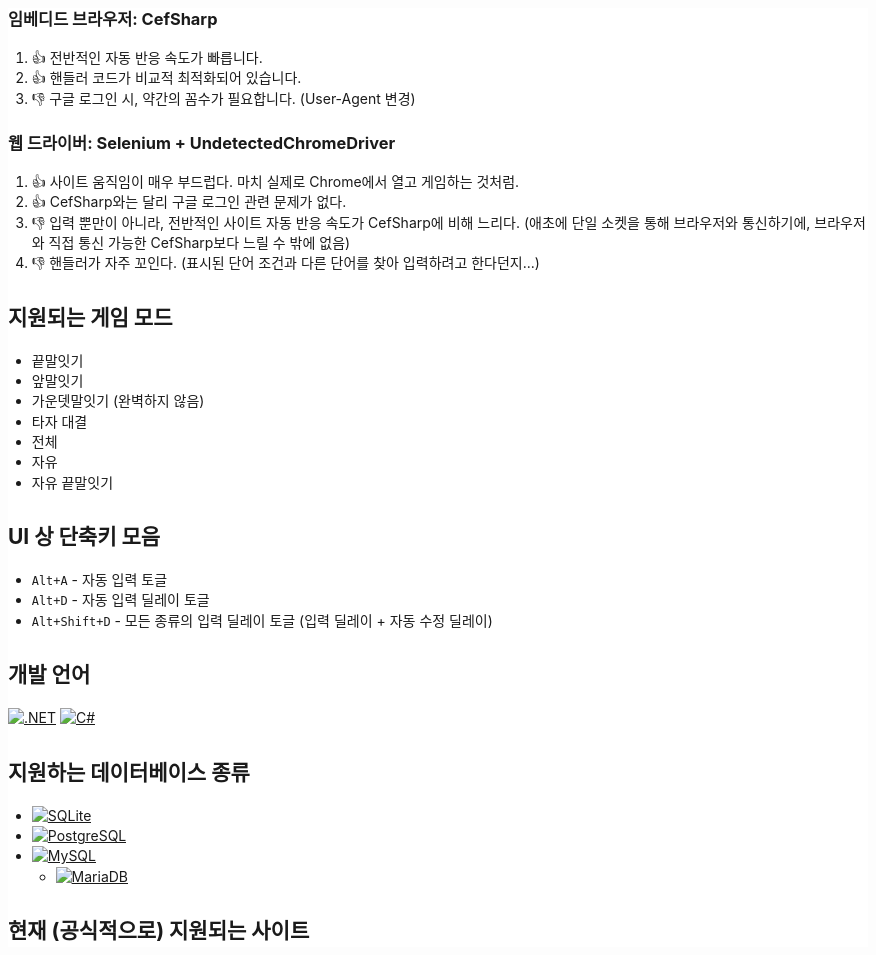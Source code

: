 ### 임베디드 브라우저: CefSharp

1. :+1: 전반적인 자동 반응 속도가 빠릅니다.
2. :+1: 핸들러 코드가 비교적 최적화되어 있습니다.
3. :-1: 구글 로그인 시, 약간의 꼼수가 필요합니다. (User-Agent 변경)

### 웹 드라이버: Selenium + UndetectedChromeDriver

1. :+1: 사이트 움직임이 매우 부드럽다. 마치 실제로 Chrome에서 열고 게임하는 것처럼.
2. :+1: CefSharp와는 달리 구글 로그인 관련 문제가 없다.
3. :-1: 입력 뿐만이 아니라, 전반적인 사이트 자동 반응 속도가 CefSharp에 비해 느리다.
   (애초에 단일 소켓을 통해 브라우저와 통신하기에, 브라우저와 직접 통신 가능한 CefSharp보다 느릴 수 밖에 없음)
4. :-1: 핸들러가 자주 꼬인다. (표시된 단어 조건과 다른 단어를 찾아 입력하려고 한다던지...)

## 지원되는 게임 모드

- 끝말잇기
- 앞말잇기
- 가운뎃말잇기 (완벽하지 않음)
- 타자 대결
- 전체
- 자유
- 자유 끝말잇기

## UI 상 단축키 모음

- `Alt+A` - 자동 입력 토글
- `Alt+D` - 자동 입력 딜레이 토글
- `Alt+Shift+D` - 모든 종류의 입력 딜레이 토글 (입력 딜레이 + 자동 수정 딜레이)

## 개발 언어

[![.NET](https://img.shields.io/badge/.NET-5C2D91?style=for-the-badge&logo=.net&logoColor=white)](https://docs.microsoft.com/ko-kr/dotnet/)
[![C#](https://img.shields.io/badge/C%23-239120?style=for-the-badge&logo=c-sharp&logoColor=white)](https://docs.microsoft.com/ko-kr/dotnet/csharp/)

## 지원하는 데이터베이스 종류

- [![SQLite](https://img.shields.io/badge/SQLite-07405E?style=for-the-badge&logo=sqlite&logoColor=white)](https://www.sqlite.org/index.html)
- [![PostgreSQL](https://img.shields.io/badge/PostgreSQL-316192?style=for-the-badge&logo=postgresql&logoColor=white)](https://www.postgresql.org/)
- [![MySQL](https://img.shields.io/badge/MySQL-00000F?style=for-the-badge&logo=mysql&logoColor=white)](https://www.mysql.com/)
  - [![MariaDB](https://img.shields.io/badge/MariaDB-003545?style=for-the-badge&logo=mariadb&color=003545)](https://mariadb.org/)

## 현재 (공식적으로) 지원되는 사이트

